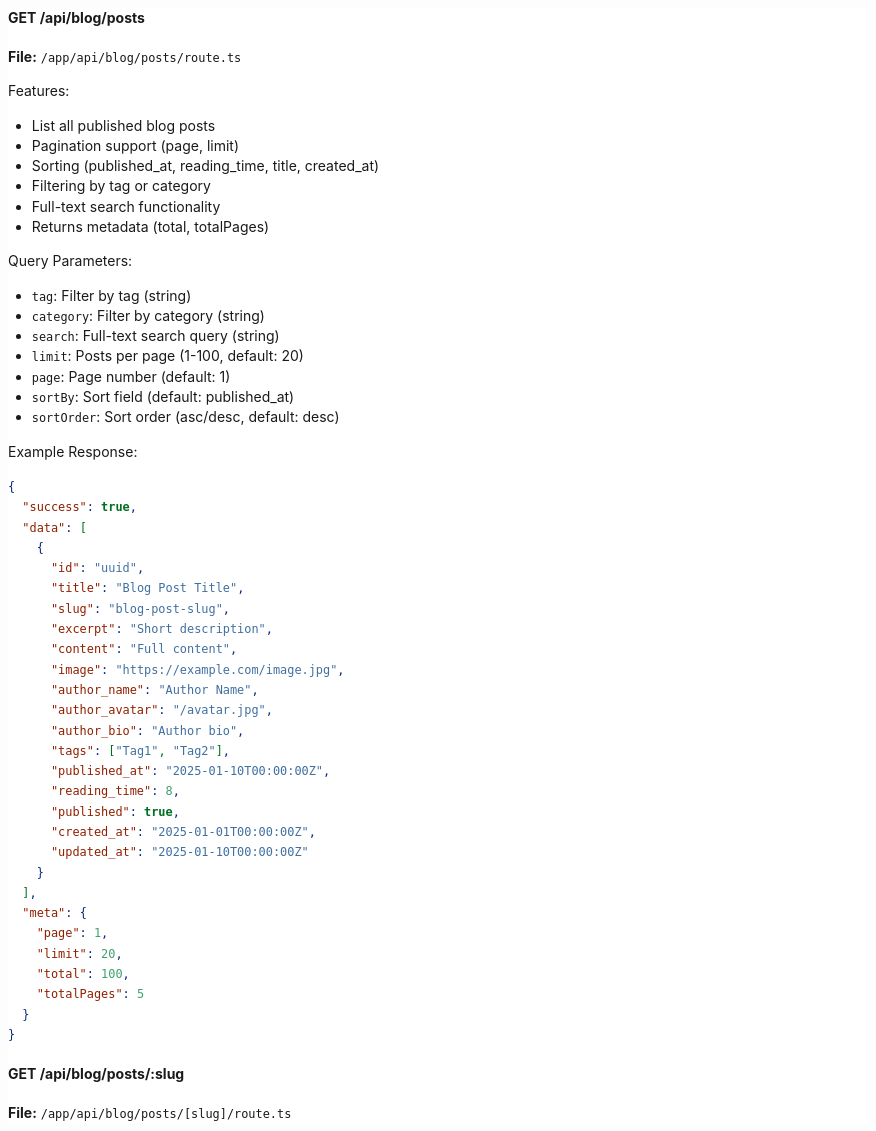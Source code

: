 #### GET /api/blog/posts
**File:** `/app/api/blog/posts/route.ts`

Features:
- List all published blog posts
- Pagination support (page, limit)
- Sorting (published_at, reading_time, title, created_at)
- Filtering by tag or category
- Full-text search functionality
- Returns metadata (total, totalPages)

Query Parameters:
- `tag`: Filter by tag (string)
- `category`: Filter by category (string)
- `search`: Full-text search query (string)
- `limit`: Posts per page (1-100, default: 20)
- `page`: Page number (default: 1)
- `sortBy`: Sort field (default: published_at)
- `sortOrder`: Sort order (asc/desc, default: desc)

Example Response:
```json
{
  "success": true,
  "data": [
    {
      "id": "uuid",
      "title": "Blog Post Title",
      "slug": "blog-post-slug",
      "excerpt": "Short description",
      "content": "Full content",
      "image": "https://example.com/image.jpg",
      "author_name": "Author Name",
      "author_avatar": "/avatar.jpg",
      "author_bio": "Author bio",
      "tags": ["Tag1", "Tag2"],
      "published_at": "2025-01-10T00:00:00Z",
      "reading_time": 8,
      "published": true,
      "created_at": "2025-01-01T00:00:00Z",
      "updated_at": "2025-01-10T00:00:00Z"
    }
  ],
  "meta": {
    "page": 1,
    "limit": 20,
    "total": 100,
    "totalPages": 5
  }
}
```

#### GET /api/blog/posts/:slug
**File:** `/app/api/blog/posts/[slug]/route.ts`
